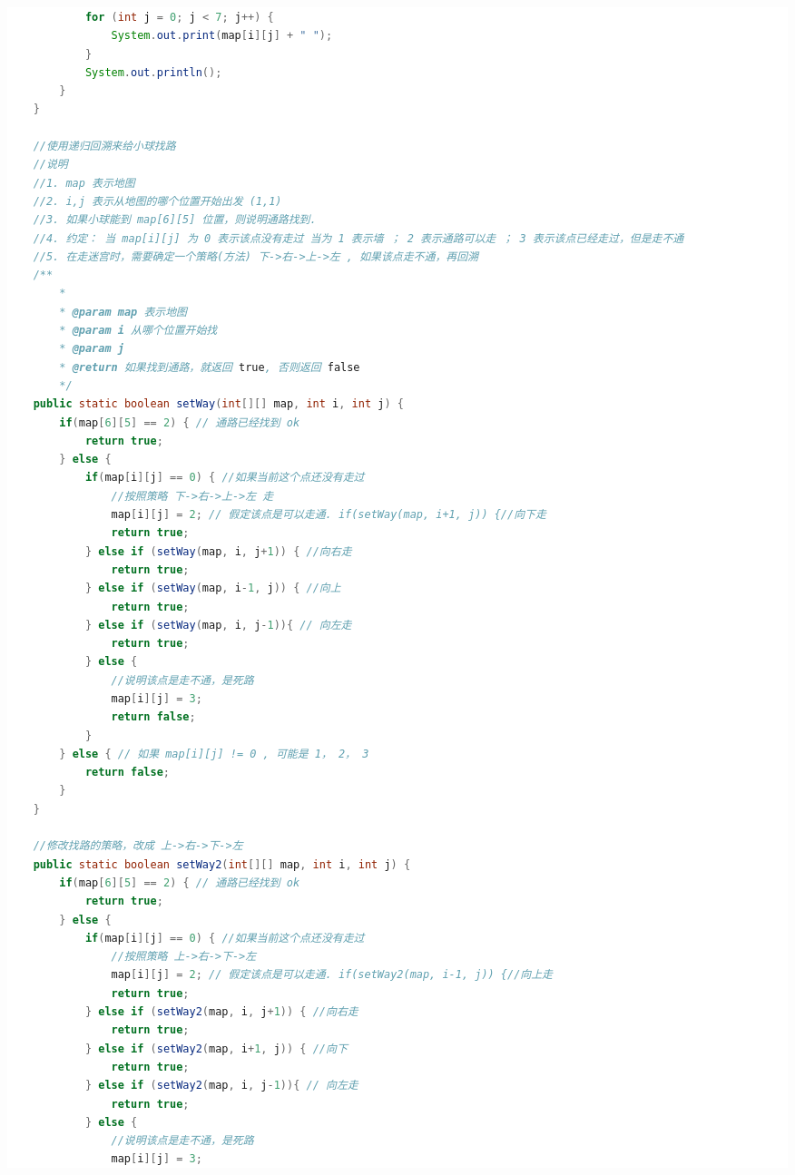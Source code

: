 ```java
            for (int j = 0; j < 7; j++) {
                System.out.print(map[i][j] + " ");
            }
            System.out.println();
        }
    }

    //使用递归回溯来给小球找路
    //说明
    //1. map 表示地图
    //2. i,j 表示从地图的哪个位置开始出发 (1,1)
    //3. 如果小球能到 map[6][5] 位置，则说明通路找到. 
    //4. 约定： 当 map[i][j] 为 0 表示该点没有走过 当为 1 表示墙 ； 2 表示通路可以走 ； 3 表示该点已经走过，但是走不通
    //5. 在走迷宫时，需要确定一个策略(方法) 下->右->上->左 , 如果该点走不通，再回溯
    /**
        *
        * @param map 表示地图
        * @param i 从哪个位置开始找
        * @param j
        * @return 如果找到通路，就返回 true, 否则返回 false
        */
    public static boolean setWay(int[][] map, int i, int j) {
        if(map[6][5] == 2) { // 通路已经找到 ok
            return true;
        } else {
            if(map[i][j] == 0) { //如果当前这个点还没有走过
                //按照策略 下->右->上->左 走
                map[i][j] = 2; // 假定该点是可以走通. if(setWay(map, i+1, j)) {//向下走
                return true;
            } else if (setWay(map, i, j+1)) { //向右走
                return true;
            } else if (setWay(map, i-1, j)) { //向上
                return true;
            } else if (setWay(map, i, j-1)){ // 向左走
                return true;
            } else {
                //说明该点是走不通，是死路
                map[i][j] = 3;
                return false;
            }
        } else { // 如果 map[i][j] != 0 , 可能是 1， 2， 3
            return false;
        }
    }

    //修改找路的策略，改成 上->右->下->左
    public static boolean setWay2(int[][] map, int i, int j) {
        if(map[6][5] == 2) { // 通路已经找到 ok
            return true;
        } else {
            if(map[i][j] == 0) { //如果当前这个点还没有走过
                //按照策略 上->右->下->左
                map[i][j] = 2; // 假定该点是可以走通. if(setWay2(map, i-1, j)) {//向上走
                return true;
            } else if (setWay2(map, i, j+1)) { //向右走
                return true;
            } else if (setWay2(map, i+1, j)) { //向下
                return true;
            } else if (setWay2(map, i, j-1)){ // 向左走
                return true;
            } else {
                //说明该点是走不通，是死路
                map[i][j] = 3;
```